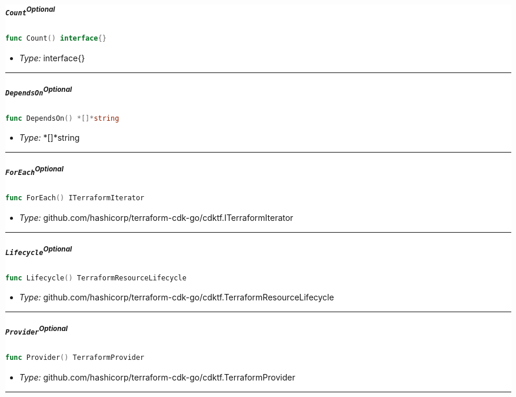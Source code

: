 ##### `Count`<sup>Optional</sup> <a name="Count" id="rhizo-co-terraform-provider-oci.artifactsContainerRepository.ArtifactsContainerRepository.property.count"></a>

```go
func Count() interface{}
```

- *Type:* interface{}

---

##### `DependsOn`<sup>Optional</sup> <a name="DependsOn" id="rhizo-co-terraform-provider-oci.artifactsContainerRepository.ArtifactsContainerRepository.property.dependsOn"></a>

```go
func DependsOn() *[]*string
```

- *Type:* *[]*string

---

##### `ForEach`<sup>Optional</sup> <a name="ForEach" id="rhizo-co-terraform-provider-oci.artifactsContainerRepository.ArtifactsContainerRepository.property.forEach"></a>

```go
func ForEach() ITerraformIterator
```

- *Type:* github.com/hashicorp/terraform-cdk-go/cdktf.ITerraformIterator

---

##### `Lifecycle`<sup>Optional</sup> <a name="Lifecycle" id="rhizo-co-terraform-provider-oci.artifactsContainerRepository.ArtifactsContainerRepository.property.lifecycle"></a>

```go
func Lifecycle() TerraformResourceLifecycle
```

- *Type:* github.com/hashicorp/terraform-cdk-go/cdktf.TerraformResourceLifecycle

---

##### `Provider`<sup>Optional</sup> <a name="Provider" id="rhizo-co-terraform-provider-oci.artifactsContainerRepository.ArtifactsContainerRepository.property.provider"></a>

```go
func Provider() TerraformProvider
```

- *Type:* github.com/hashicorp/terraform-cdk-go/cdktf.TerraformProvider

---

